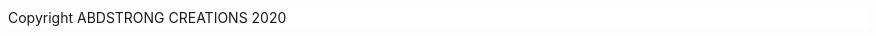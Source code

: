 
<section id="footer">
<div class="container text-center">
<p>Copyright ABDSTRONG CREATIONS 2020</p>
</div>
</section>
</body>
</html>
